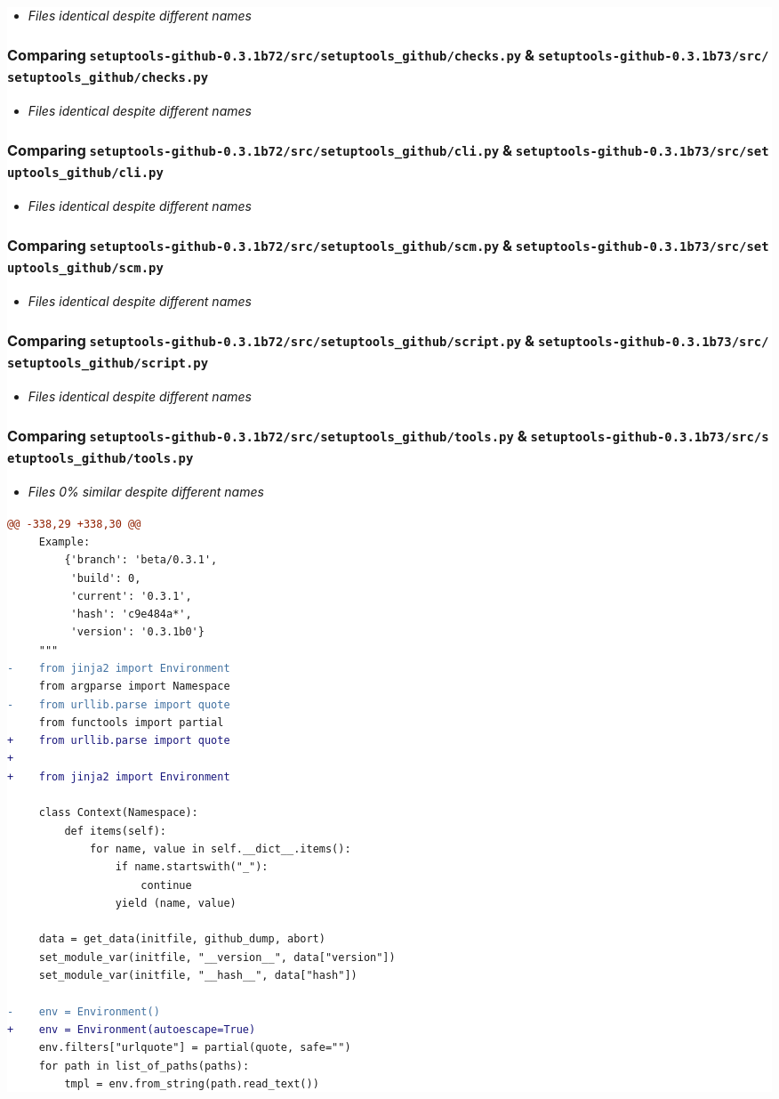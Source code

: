  * *Files identical despite different names*

### Comparing `setuptools-github-0.3.1b72/src/setuptools_github/checks.py` & `setuptools-github-0.3.1b73/src/setuptools_github/checks.py`

 * *Files identical despite different names*

### Comparing `setuptools-github-0.3.1b72/src/setuptools_github/cli.py` & `setuptools-github-0.3.1b73/src/setuptools_github/cli.py`

 * *Files identical despite different names*

### Comparing `setuptools-github-0.3.1b72/src/setuptools_github/scm.py` & `setuptools-github-0.3.1b73/src/setuptools_github/scm.py`

 * *Files identical despite different names*

### Comparing `setuptools-github-0.3.1b72/src/setuptools_github/script.py` & `setuptools-github-0.3.1b73/src/setuptools_github/script.py`

 * *Files identical despite different names*

### Comparing `setuptools-github-0.3.1b72/src/setuptools_github/tools.py` & `setuptools-github-0.3.1b73/src/setuptools_github/tools.py`

 * *Files 0% similar despite different names*

```diff
@@ -338,29 +338,30 @@
     Example:
         {'branch': 'beta/0.3.1',
          'build': 0,
          'current': '0.3.1',
          'hash': 'c9e484a*',
          'version': '0.3.1b0'}
     """
-    from jinja2 import Environment
     from argparse import Namespace
-    from urllib.parse import quote
     from functools import partial
+    from urllib.parse import quote
+
+    from jinja2 import Environment
 
     class Context(Namespace):
         def items(self):
             for name, value in self.__dict__.items():
                 if name.startswith("_"):
                     continue
                 yield (name, value)
 
     data = get_data(initfile, github_dump, abort)
     set_module_var(initfile, "__version__", data["version"])
     set_module_var(initfile, "__hash__", data["hash"])
 
-    env = Environment()
+    env = Environment(autoescape=True)
     env.filters["urlquote"] = partial(quote, safe="")
     for path in list_of_paths(paths):
         tmpl = env.from_string(path.read_text())
```